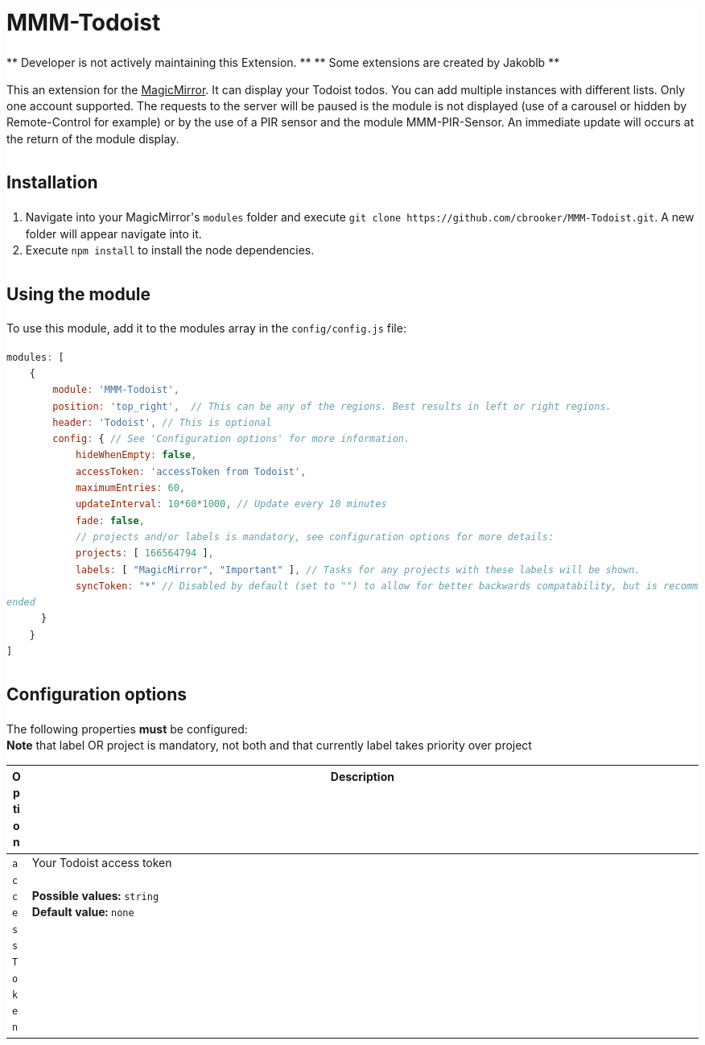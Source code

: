 
# MMM-Todoist
** Developer is not actively maintaining this Extension. **
** Some extensions are created by Jakoblb **

This an extension for the [MagicMirror](https://github.com/MichMich/MagicMirror). It can display your Todoist todos. You can add multiple instances with different lists. Only one account supported.
The requests to the server will be paused is the module is not displayed (use of a carousel or hidden by Remote-Control for example) or by the use of a PIR sensor and the module MMM-PIR-Sensor. An immediate update will occurs at the return of the module display. 

## Installation
1. Navigate into your MagicMirror's `modules` folder and execute `git clone https://github.com/cbrooker/MMM-Todoist.git`. A new folder will appear navigate into it.
2. Execute `npm install` to install the node dependencies.

## Using the module

To use this module, add it to the modules array in the `config/config.js` file:
````javascript
modules: [
	{
		module: 'MMM-Todoist',
		position: 'top_right',	// This can be any of the regions. Best results in left or right regions.
		header: 'Todoist', // This is optional
		config: { // See 'Configuration options' for more information.
			hideWhenEmpty: false,
			accessToken: 'accessToken from Todoist',
			maximumEntries: 60,
			updateInterval: 10*60*1000, // Update every 10 minutes
			fade: false,      
			// projects and/or labels is mandatory, see configuration options for more details:
			projects: [ 166564794 ], 
			labels: [ "MagicMirror", "Important" ], // Tasks for any projects with these labels will be shown.
			syncToken: "*" // Disabled by default (set to "") to allow for better backwards compatability, but is recommended
      }
	}
]
````

## Configuration options

The following properties **must** be configured:<br>
**Note** that label OR project is mandatory, not both and that currently label takes priority over project
<table width="100%">
	<!-- why, markdown... -->
	<thead>
		<tr>
			<th>Option</th>
			<th width="100%">Description</th>
		</tr>
	<thead>
	<tbody>
		<tr>
			<td><code>accessToken</code></td>
			<td>Your Todoist access token<br>
				<br><b>Possible values:</b> <code>string</code>
				<br><b>Default value:</b> <code>none</code>